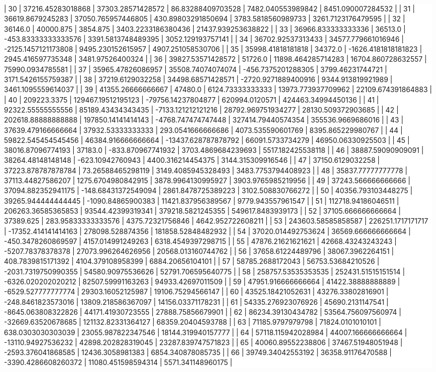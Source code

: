 | 30 | 37216.45283018868 | 37303.28571428572 | 86.83288409703528 | 7482.040553989842 | 8451.090007284532 |
| 31 | 36619.8679245283 | 37050.765957446805 | 430.89803291850694 | 3783.5818560989733 | 3261.7123176479595 |
| 32 | 36146.0 | 40000.875 | 3854.875 | 3403.2233186380436 | 21437.939253638822 |
| 33 | 36966.833333333336 | 36513.0 | -453.83333333333576 | 3391.5813748489395 | 3052.129193757141 |
| 34 | 36702.92537313433 | 34577.779661016946 | -2125.1457121173808 | 9495.230152615957 | 4907.251058530706 |
| 35 | 35998.41818181818 | 34372.0 | -1626.4181818181823 | 2945.416597735348 | 3481.97526400324 |
| 36 | 39827.53571428572 | 51726.0 | 11898.464285714283 | 16704.860728632557 | 75990.0934785581 |
| 37 | 35965.47826086957 | 35508.74074074074 | -456.7375201288305 | 3799.46231744721 | 3171.5426155759387 |
| 38 | 37219.6129032258 | 34498.68571428571 | -2720.9271889400916 | 9344.913819921989 | 3461.1095559614037 |
| 39 | 41355.26666666667 | 47480.0 | 6124.73333333333 | 13973.773937709962 | 22109.674391864883 |
| 40 | 209223.3375 | 129467.19512195123 | -79756.14237804877 | 620994.0120571 | 424463.34994450136 |
| 41 | 92322.55555555556 | 85189.43434343435 | -7133.121212121216 | 28792.969751934277 | 28130.509372903685 |
| 42 | 202618.88888888888 | 197850.14141414143 | -4768.747474747448 | 327414.79440574354 | 355536.9669686016 |
| 43 | 37639.479166666664 | 37932.53333333333 | 293.0541666666686 | 4073.535590601769 | 8395.865229980767 |
| 44 | 59822.545454545456 | 46384.916666666664 | -13437.628787878792 | 66091.5733734279 | 46950.06330925503 |
| 45 | 38016.87096774193 | 37183.0 | -833.870967741932 | 3703.4869684239693 | 5517.182425538118 |
| 46 | 38887.59090909091 | 38264.48148148148 | -623.10942760943 | 4400.316214454375 | 3144.315309916546 |
| 47 | 37150.6129032258 | 37223.878787878784 | 73.26588465298119 | 3149.4085945328493 | 3483.7753794408923 |
| 48 | 35837.77777777778 | 37113.44827586207 | 1275.6704980842915 | 3878.9964130995927 | 3903.9765985219956 |
| 49 | 37243.566666666666 | 37094.882352941175 | -148.68431372549094 | 2861.8478725389223 | 3102.508830766272 |
| 50 | 40356.793103448275 | 39265.944444444445 | -1090.84865900383 | 11421.837956389567 | 9779.943557961547 |
| 51 | 112718.94186046511 | 206263.36585365853 | 93544.42399319341 | 379218.5821245355 | 549617.8483939173 |
| 52 | 37105.666666666664 | 37389.625 | 283.95833333333576 | 4375.72321756846 | 4642.952722608211 |
| 53 | 243603.58585858587 | 226251.1717171717 | -17352.414141414163 | 278098.528874356 | 181858.52848482932 |
| 54 | 37020.014492753624 | 36569.666666666664 | -450.3478260869597 | 4157.014991249263 | 6318.4549397298715 |
| 55 | 47876.21621621621 | 42668.43243243243 | -5207.78378378378 | 27073.996264626956 | 20568.013160744762 |
| 56 | 37658.61224489796 | 38067.3962264151 | 408.7839815171392 | 4104.379108958399 | 6884.20656104101 |
| 57 | 58785.2688172043 | 56753.53684210526 | -2031.7319750990355 | 54580.90975536626 | 52791.706595640775 |
| 58 | 258757.53535353535 | 252431.51515151514 | -6326.020202020212 | 82507.59991163263 | 94933.42697011509 |
| 59 | 47951.916666666664 | 41422.38888888889 | -6529.527777777774 | 29303.16052125987 | 19106.75294566147 |
| 60 | 43525.18421052631 | 43276.33802816901 | -248.8461823573016 | 13809.218586367097 | 14156.03371178231 |
| 61 | 54335.276923076926 | 45690.2131147541 | -8645.063808322826 | 44171.41930723555 | 27888.75856679901 |
| 62 | 86234.39130434782 | 53564.756097560974 | -32669.63520678685 | 121132.82331364127 | 68359.20404593788 |
| 63 | 71185.9797979798 | 71824.0101010101 | 638.0303030303039 | 23055.987822347546 | 18144.319940157777 |
| 64 | 57118.115942028984 | 44007.166666666664 | -13110.94927536232 | 42898.202828319045 | 23287.839747571823 |
| 65 | 40060.89552238806 | 37467.51948051948 | -2593.376041868585 | 12436.3058981383 | 6854.340878085735 |
| 66 | 39749.34042553192 | 36358.91176470588 | -3390.4286608260372 | 11080.451598594314 | 5571.341148960175 |